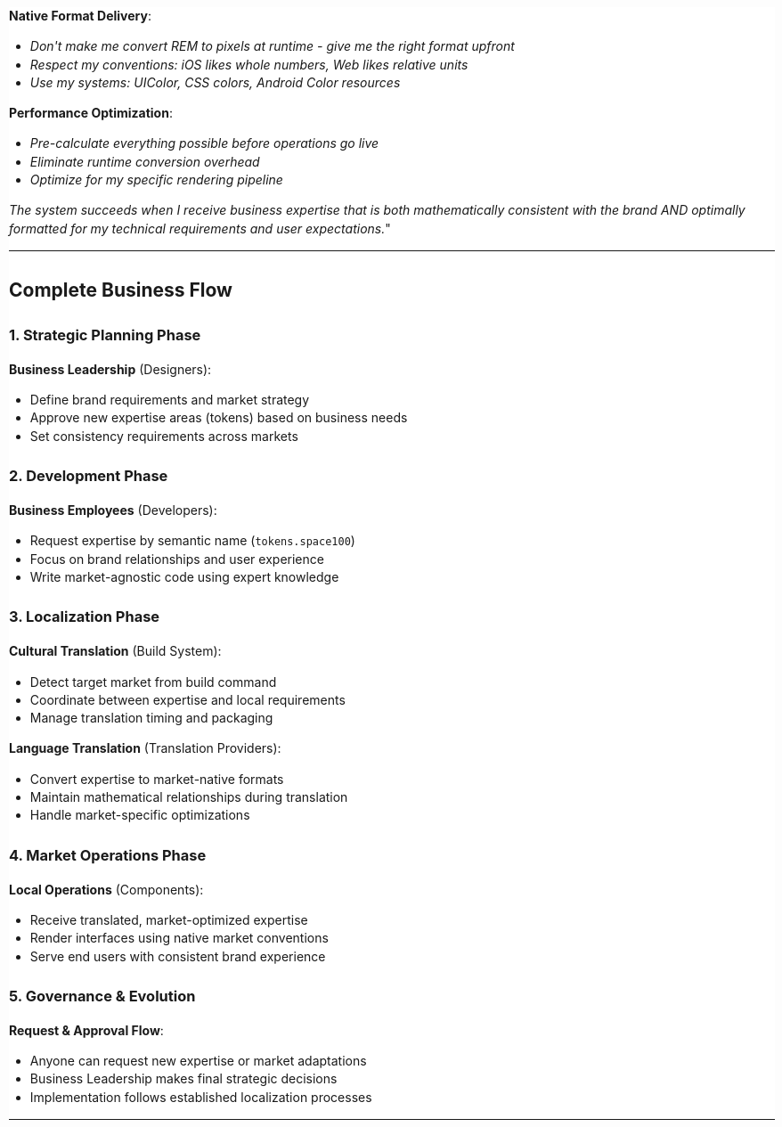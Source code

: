 **Native Format Delivery**:
- *Don't make me convert REM to pixels at runtime - give me the right format upfront*
- *Respect my conventions: iOS likes whole numbers, Web likes relative units*
- *Use my systems: UIColor, CSS colors, Android Color resources*

**Performance Optimization**:
- *Pre-calculate everything possible before operations go live*
- *Eliminate runtime conversion overhead*
- *Optimize for my specific rendering pipeline*

*The system succeeds when I receive business expertise that is both mathematically consistent with the brand AND optimally formatted for my technical requirements and user expectations.*"

---

## Complete Business Flow

### 1. Strategic Planning Phase
**Business Leadership** (Designers):
- Define brand requirements and market strategy
- Approve new expertise areas (tokens) based on business needs
- Set consistency requirements across markets

### 2. Development Phase  
**Business Employees** (Developers):
- Request expertise by semantic name (`tokens.space100`)
- Focus on brand relationships and user experience
- Write market-agnostic code using expert knowledge

### 3. Localization Phase
**Cultural Translation** (Build System):
- Detect target market from build command
- Coordinate between expertise and local requirements
- Manage translation timing and packaging

**Language Translation** (Translation Providers):
- Convert expertise to market-native formats
- Maintain mathematical relationships during translation
- Handle market-specific optimizations

### 4. Market Operations Phase
**Local Operations** (Components):
- Receive translated, market-optimized expertise
- Render interfaces using native market conventions
- Serve end users with consistent brand experience

### 5. Governance & Evolution
**Request & Approval Flow**:
- Anyone can request new expertise or market adaptations
- Business Leadership makes final strategic decisions
- Implementation follows established localization processes

---